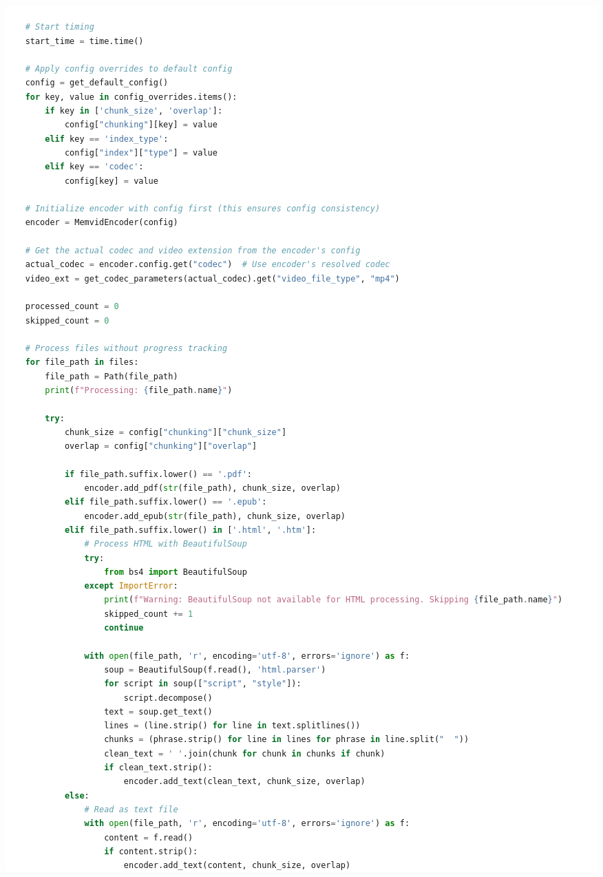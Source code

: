 ```python

    # Start timing
    start_time = time.time()

    # Apply config overrides to default config
    config = get_default_config()
    for key, value in config_overrides.items():
        if key in ['chunk_size', 'overlap']:
            config["chunking"][key] = value
        elif key == 'index_type':
            config["index"]["type"] = value
        elif key == 'codec':
            config[key] = value

    # Initialize encoder with config first (this ensures config consistency)
    encoder = MemvidEncoder(config)

    # Get the actual codec and video extension from the encoder's config
    actual_codec = encoder.config.get("codec")  # Use encoder's resolved codec
    video_ext = get_codec_parameters(actual_codec).get("video_file_type", "mp4")

    processed_count = 0
    skipped_count = 0

    # Process files without progress tracking
    for file_path in files:
        file_path = Path(file_path)
        print(f"Processing: {file_path.name}")

        try:
            chunk_size = config["chunking"]["chunk_size"]
            overlap = config["chunking"]["overlap"]

            if file_path.suffix.lower() == '.pdf':
                encoder.add_pdf(str(file_path), chunk_size, overlap)
            elif file_path.suffix.lower() == '.epub':
                encoder.add_epub(str(file_path), chunk_size, overlap)
            elif file_path.suffix.lower() in ['.html', '.htm']:
                # Process HTML with BeautifulSoup
                try:
                    from bs4 import BeautifulSoup
                except ImportError:
                    print(f"Warning: BeautifulSoup not available for HTML processing. Skipping {file_path.name}")
                    skipped_count += 1
                    continue

                with open(file_path, 'r', encoding='utf-8', errors='ignore') as f:
                    soup = BeautifulSoup(f.read(), 'html.parser')
                    for script in soup(["script", "style"]):
                        script.decompose()
                    text = soup.get_text()
                    lines = (line.strip() for line in text.splitlines())
                    chunks = (phrase.strip() for line in lines for phrase in line.split("  "))
                    clean_text = ' '.join(chunk for chunk in chunks if chunk)
                    if clean_text.strip():
                        encoder.add_text(clean_text, chunk_size, overlap)
            else:
                # Read as text file
                with open(file_path, 'r', encoding='utf-8', errors='ignore') as f:
                    content = f.read()
                    if content.strip():
                        encoder.add_text(content, chunk_size, overlap)
```